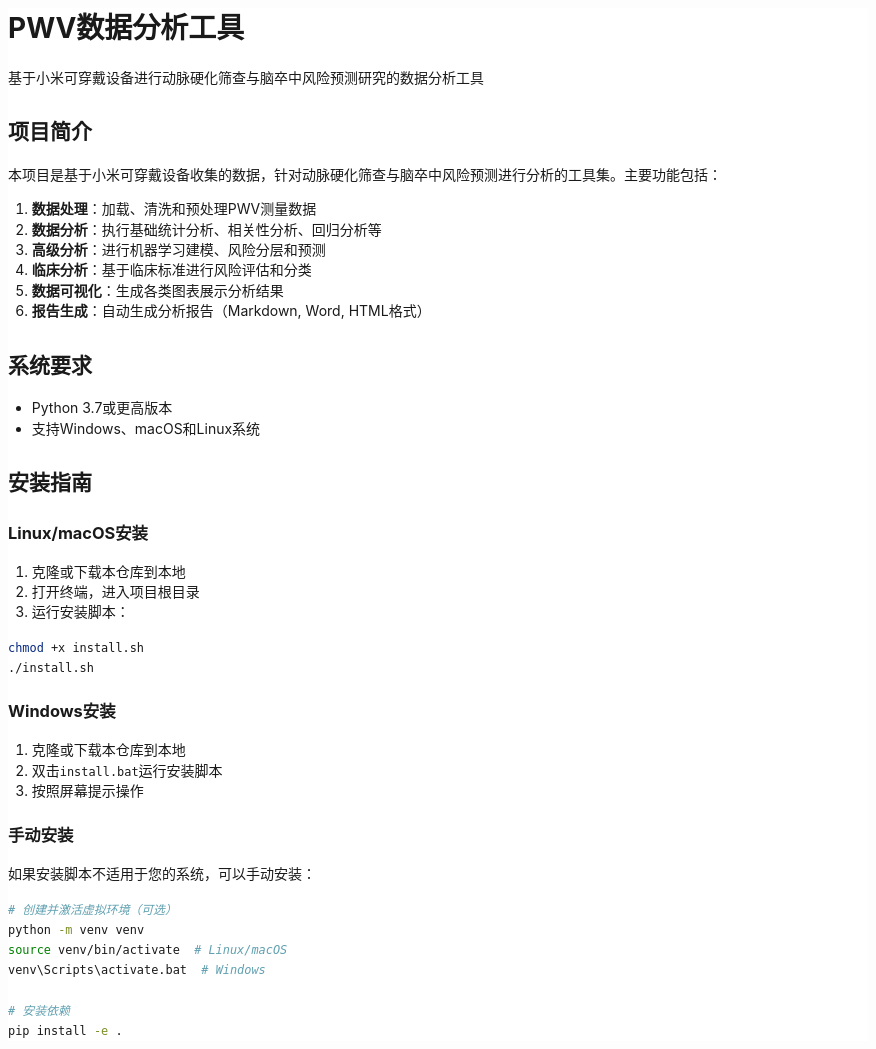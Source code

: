 # PWV数据分析工具

基于小米可穿戴设备进行动脉硬化筛查与脑卒中风险预测研究的数据分析工具

## 项目简介

本项目是基于小米可穿戴设备收集的数据，针对动脉硬化筛查与脑卒中风险预测进行分析的工具集。主要功能包括：

1. **数据处理**：加载、清洗和预处理PWV测量数据
2. **数据分析**：执行基础统计分析、相关性分析、回归分析等
3. **高级分析**：进行机器学习建模、风险分层和预测
4. **临床分析**：基于临床标准进行风险评估和分类
5. **数据可视化**：生成各类图表展示分析结果
6. **报告生成**：自动生成分析报告（Markdown, Word, HTML格式）

## 系统要求

- Python 3.7或更高版本
- 支持Windows、macOS和Linux系统

## 安装指南

### Linux/macOS安装

1. 克隆或下载本仓库到本地
2. 打开终端，进入项目根目录
3. 运行安装脚本：

```bash
chmod +x install.sh
./install.sh
```

### Windows安装

1. 克隆或下载本仓库到本地
2. 双击`install.bat`运行安装脚本
3. 按照屏幕提示操作

### 手动安装

如果安装脚本不适用于您的系统，可以手动安装：

```bash
# 创建并激活虚拟环境（可选）
python -m venv venv
source venv/bin/activate  # Linux/macOS
venv\Scripts\activate.bat  # Windows

# 安装依赖
pip install -e .
```
